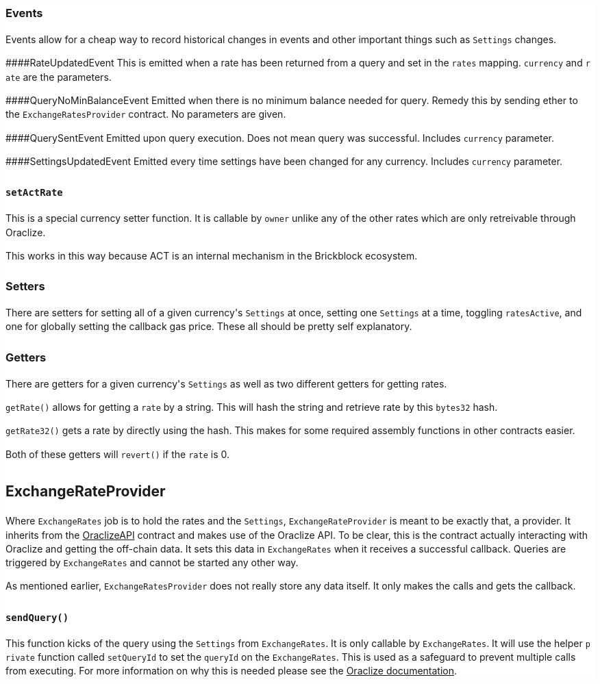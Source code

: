 ### Events
Events allow for a cheap way to record historical changes in events and other important things such as `Settings` changes.

####RateUpdatedEvent
This is emitted when a rate has been returned from a query and set in the `rates` mapping. `currency` and `rate` are the parameters.

####QueryNoMinBalanceEvent
Emitted when there is no minimum balance needed for query. Remedy this by sending ether to the `ExchangeRatesProvider` contract. No parameters are given.

####QuerySentEvent
Emitted upon query execution. Does not mean query was successful. Includes `currency` parameter.

####SettingsUpdatedEvent
Emitted every time settings have been changed for any currency. Includes `currency` parameter.

### `setActRate`
This is a special currency setter function. It is callable by `owner` unlike any of the other rates which are only retreivable through Oraclize. 

This works in this way because ACT is an internal mechanism in the Brickblock ecosystem.

### Setters
There are setters for setting all of a given currency's `Settings` at once, setting one `Settings` at a time, toggling `ratesActive`, and one for globally setting the callback gas price. These all should be pretty self explanatory.

### Getters
There are getters for a given currency's `Settings` as well as two different getters for getting rates.

`getRate()` allows for getting a `rate` by a string. This will hash the string and retrieve rate by this `bytes32` hash.

`getRate32()` gets a rate by directly using the hash. This makes for some required assembly functions in other contracts easier.

Both of these getters will `revert()` if the `rate` is 0.

## ExchangeRateProvider
Where `ExchangeRates` job is to hold the rates and the `Settings`, `ExchangeRateProvider` is meant to be exactly that, a provider. It inherits from the [OraclizeAPI](https://github.com/oraclize/ethereum-api/blob/aeea37a5232c981884e6f4c5be55d58a252a01f6/oraclizeAPI_0.5.sol) contract and makes use of the Oraclize API. To be clear, this is the contract actually interacting with Oraclize and getting the off-chain data. It sets this data in `ExchangeRates` when it receives a successful callback. Queries are triggered by `ExchangeRates` and cannot be started any other way.

As mentioned earlier, `ExchangeRatesProvider` does not really store any data itself. It only makes the calls and gets the callback.

### `sendQuery()`
This function kicks of the query using the `Settings` from `ExchangeRates`. It is only callable by `ExchangeRates`. It will use the helper `private` function called `setQueryId` to set the `queryId` on the `ExchangeRates`. This is used as a safeguard to prevent multiple calls from executing. For more information on why this is needed please see the [Oraclize documentation](http://docs.oraclize.it/).
